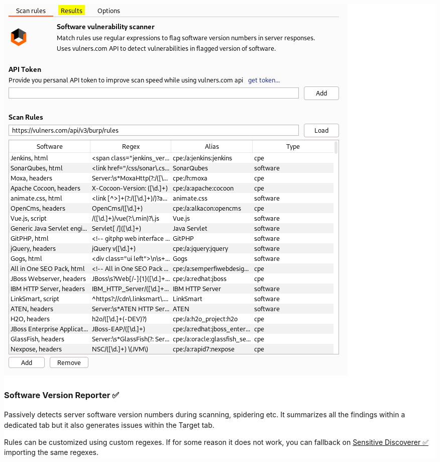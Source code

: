 ![|500](../../zzz_res/attachments/software-vuln-scanner.png)

### Software Version Reporter ✅

Passively detects server software version numbers during scanning, spidering etc. It summarizes all the findings within a dedicated tab but it also generates issues within the Target tab.

Rules can be customized using custom regexes.
If for some reason it does not work, you can fallback on [Sensitive Discoverer ✅](Burpsuite.md#Sensitive%20Discoverer%20✅) importing the same regexes.
